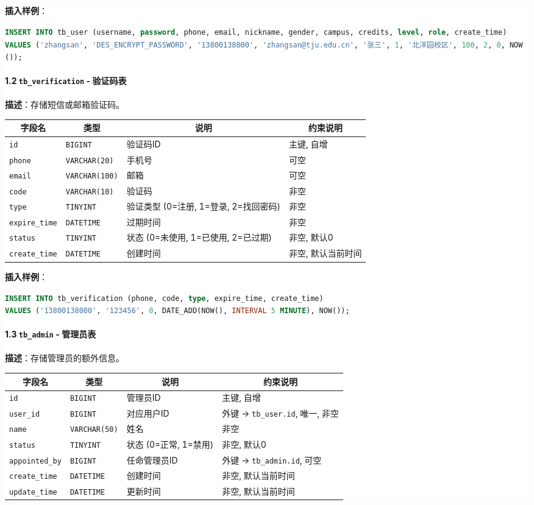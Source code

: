 **插入样例**：

```sql
INSERT INTO tb_user (username, password, phone, email, nickname, gender, campus, credits, level, role, create_time)
VALUES ('zhangsan', 'DES_ENCRYPT_PASSWORD', '13800138000', 'zhangsan@tju.edu.cn', '张三', 1, '北洋园校区', 100, 2, 0, NOW());
```

#### 1.2 `tb_verification` - 验证码表

**描述**：存储短信或邮箱验证码。

| 字段名        | 类型           | 说明                                  | 约束说明           |
| ------------- | -------------- | ------------------------------------- | ------------------ |
| `id`          | `BIGINT`       | 验证码ID                              | 主键, 自增         |
| `phone`       | `VARCHAR(20)`  | 手机号                                | 可空               |
| `email`       | `VARCHAR(100)` | 邮箱                                  | 可空               |
| `code`        | `VARCHAR(10)`  | 验证码                                | 非空               |
| `type`        | `TINYINT`      | 验证类型 (0=注册, 1=登录, 2=找回密码) | 非空               |
| `expire_time` | `DATETIME`     | 过期时间                              | 非空               |
| `status`      | `TINYINT`      | 状态 (0=未使用, 1=已使用, 2=已过期)   | 非空, 默认0        |
| `create_time` | `DATETIME`     | 创建时间                              | 非空, 默认当前时间 |

**插入样例**：

```sql
INSERT INTO tb_verification (phone, code, type, expire_time, create_time)
VALUES ('13800138000', '123456', 0, DATE_ADD(NOW(), INTERVAL 5 MINUTE), NOW());
```

#### 1.3 `tb_admin` - 管理员表

**描述**：存储管理员的额外信息。

| 字段名         | 类型          | 说明                  | 约束说明                         |
| -------------- | ------------- | --------------------- | -------------------------------- |
| `id`           | `BIGINT`      | 管理员ID              | 主键, 自增                       |
| `user_id`      | `BIGINT`      | 对应用户ID            | 外键 -> `tb_user.id`, 唯一, 非空 |
| `name`         | `VARCHAR(50)` | 姓名                  | 非空                             |
| `status`       | `TINYINT`     | 状态 (0=正常, 1=禁用) | 非空, 默认0                      |
| `appointed_by` | `BIGINT`      | 任命管理员ID          | 外键 -> `tb_admin.id`, 可空      |
| `create_time`  | `DATETIME`    | 创建时间              | 非空, 默认当前时间               |
| `update_time`  | `DATETIME`    | 更新时间              | 非空, 默认当前时间               |
